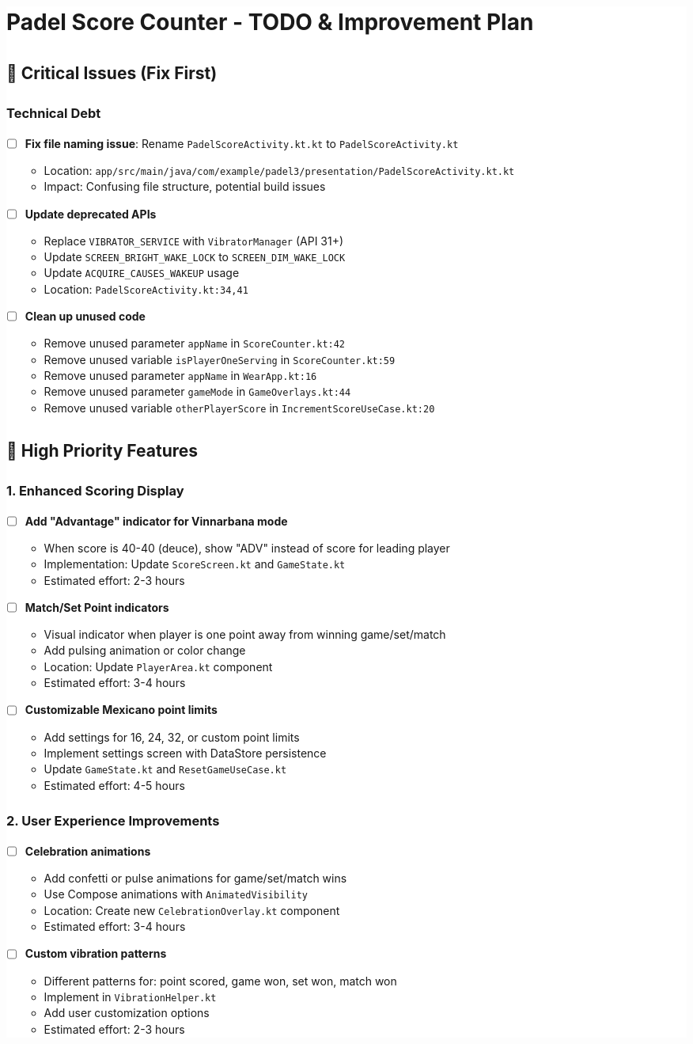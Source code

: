 # Padel Score Counter - TODO & Improvement Plan

## 🚨 Critical Issues (Fix First)

### Technical Debt
- [ ] **Fix file naming issue**: Rename `PadelScoreActivity.kt.kt` to `PadelScoreActivity.kt`
  - Location: `app/src/main/java/com/example/padel3/presentation/PadelScoreActivity.kt.kt`
  - Impact: Confusing file structure, potential build issues

- [ ] **Update deprecated APIs**
  - Replace `VIBRATOR_SERVICE` with `VibratorManager` (API 31+)
  - Update `SCREEN_BRIGHT_WAKE_LOCK` to `SCREEN_DIM_WAKE_LOCK` 
  - Update `ACQUIRE_CAUSES_WAKEUP` usage
  - Location: `PadelScoreActivity.kt:34,41`

- [ ] **Clean up unused code**
  - Remove unused parameter `appName` in `ScoreCounter.kt:42`
  - Remove unused variable `isPlayerOneServing` in `ScoreCounter.kt:59`
  - Remove unused parameter `appName` in `WearApp.kt:16`
  - Remove unused parameter `gameMode` in `GameOverlays.kt:44`
  - Remove unused variable `otherPlayerScore` in `IncrementScoreUseCase.kt:20`

## 🚀 High Priority Features

### 1. Enhanced Scoring Display
- [ ] **Add "Advantage" indicator for Vinnarbana mode**
  - When score is 40-40 (deuce), show "ADV" instead of score for leading player
  - Implementation: Update `ScoreScreen.kt` and `GameState.kt`
  - Estimated effort: 2-3 hours

- [ ] **Match/Set Point indicators**
  - Visual indicator when player is one point away from winning game/set/match
  - Add pulsing animation or color change
  - Location: Update `PlayerArea.kt` component
  - Estimated effort: 3-4 hours

- [ ] **Customizable Mexicano point limits**
  - Add settings for 16, 24, 32, or custom point limits
  - Implement settings screen with DataStore persistence
  - Update `GameState.kt` and `ResetGameUseCase.kt`
  - Estimated effort: 4-5 hours

### 2. User Experience Improvements
- [ ] **Celebration animations**
  - Add confetti or pulse animations for game/set/match wins
  - Use Compose animations with `AnimatedVisibility`
  - Location: Create new `CelebrationOverlay.kt` component
  - Estimated effort: 3-4 hours

- [ ] **Custom vibration patterns**
  - Different patterns for: point scored, game won, set won, match won
  - Implement in `VibrationHelper.kt`
  - Add user customization options
  - Estimated effort: 2-3 hours
